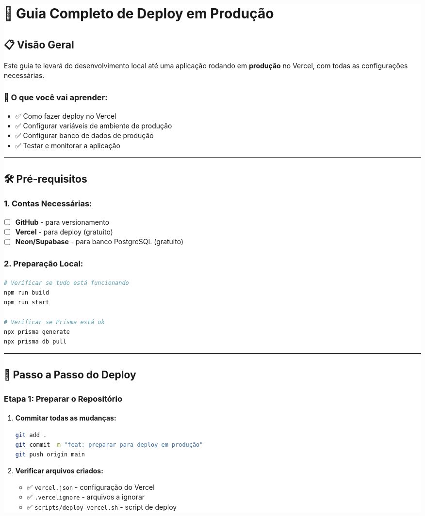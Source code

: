 # 🚀 Guia Completo de Deploy em Produção

## 📋 Visão Geral

Este guia te levará do desenvolvimento local até uma aplicação rodando em **produção** no Vercel, com todas as configurações necessárias.

### 🎯 O que você vai aprender:
- ✅ Como fazer deploy no Vercel
- ✅ Configurar variáveis de ambiente de produção
- ✅ Configurar banco de dados de produção
- ✅ Testar e monitorar a aplicação

---

## 🛠️ Pré-requisitos

### **1. Contas Necessárias:**
- [ ] **GitHub** - para versionamento
- [ ] **Vercel** - para deploy (gratuito)
- [ ] **Neon/Supabase** - para banco PostgreSQL (gratuito)

### **2. Preparação Local:**
```bash
# Verificar se tudo está funcionando
npm run build
npm run start

# Verificar se Prisma está ok
npx prisma generate
npx prisma db pull
```

---

## 🚀 Passo a Passo do Deploy

### **Etapa 1: Preparar o Repositório**

1. **Commitar todas as mudanças:**
   ```bash
   git add .
   git commit -m "feat: preparar para deploy em produção"
   git push origin main
   ```

2. **Verificar arquivos criados:**
   - ✅ `vercel.json` - configuração do Vercel
   - ✅ `.vercelignore` - arquivos a ignorar
   - ✅ `scripts/deploy-vercel.sh` - script de deploy
